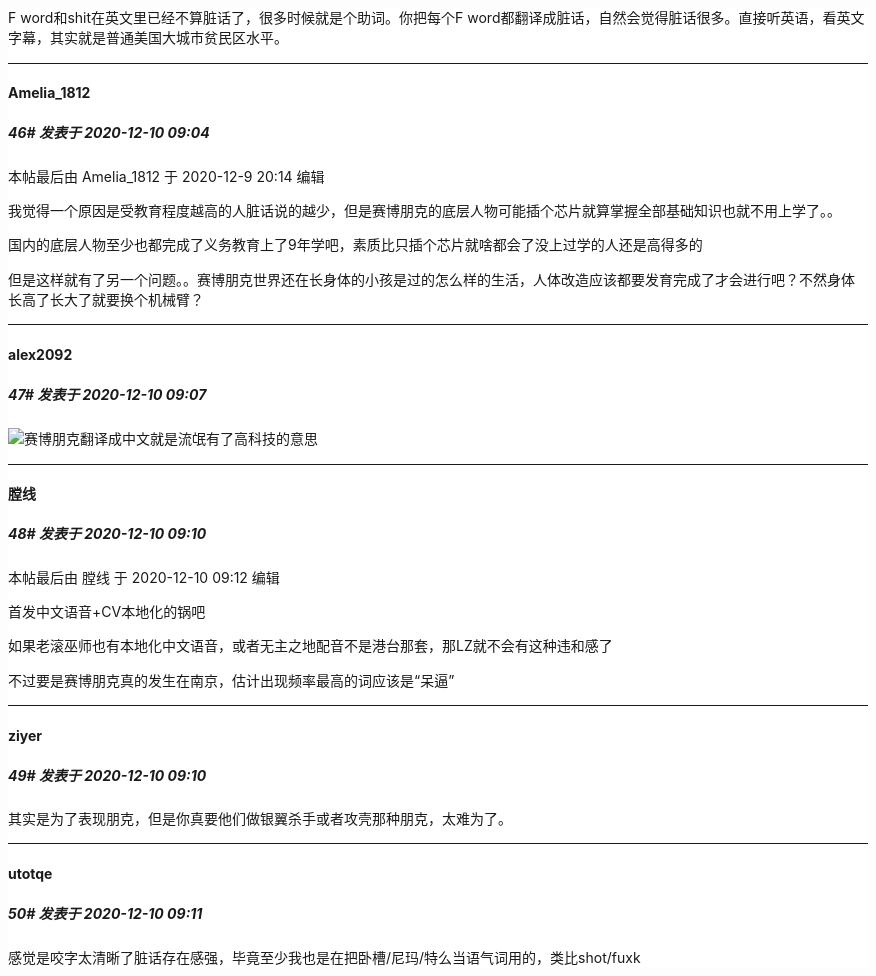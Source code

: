 
F word和shit在英文里已经不算脏话了，很多时候就是个助词。你把每个F word都翻译成脏话，自然会觉得脏话很多。直接听英语，看英文字幕，其实就是普通美国大城市贫民区水平。


-----

####  Amelia_1812  
##### 46#       发表于 2020-12-10 09:04


 本帖最后由 Amelia_1812 于 2020-12-9 20:14 编辑 

我觉得一个原因是受教育程度越高的人脏话说的越少，但是赛博朋克的底层人物可能插个芯片就算掌握全部基础知识也就不用上学了。。

国内的底层人物至少也都完成了义务教育上了9年学吧，素质比只插个芯片就啥都会了没上过学的人还是高得多的


但是这样就有了另一个问题。。赛博朋克世界还在长身体的小孩是过的怎么样的生活，人体改造应该都要发育完成了才会进行吧？不然身体长高了长大了就要换个机械臂？


-----

####  alex2092  
##### 47#       发表于 2020-12-10 09:07


<img src="https://static.saraba1st.com/image/smiley/face2017/048.png" referrerpolicy="no-referrer">赛博朋克翻译成中文就是流氓有了高科技的意思


-----

####  膛线  
##### 48#       发表于 2020-12-10 09:10


 本帖最后由 膛线 于 2020-12-10 09:12 编辑 

首发中文语音+CV本地化的锅吧


如果老滚巫师也有本地化中文语音，或者无主之地配音不是港台那套，那LZ就不会有这种违和感了


不过要是赛博朋克真的发生在南京，估计出现频率最高的词应该是“呆逼”


-----

####  ziyer  
##### 49#       发表于 2020-12-10 09:10


其实是为了表现朋克，但是你真要他们做银翼杀手或者攻壳那种朋克，太难为了。


-----

####  utotqe  
##### 50#       发表于 2020-12-10 09:11


感觉是咬字太清晰了脏话存在感强，毕竟至少我也是在把卧槽/尼玛/特么当语气词用的，类比shot/fuxk
